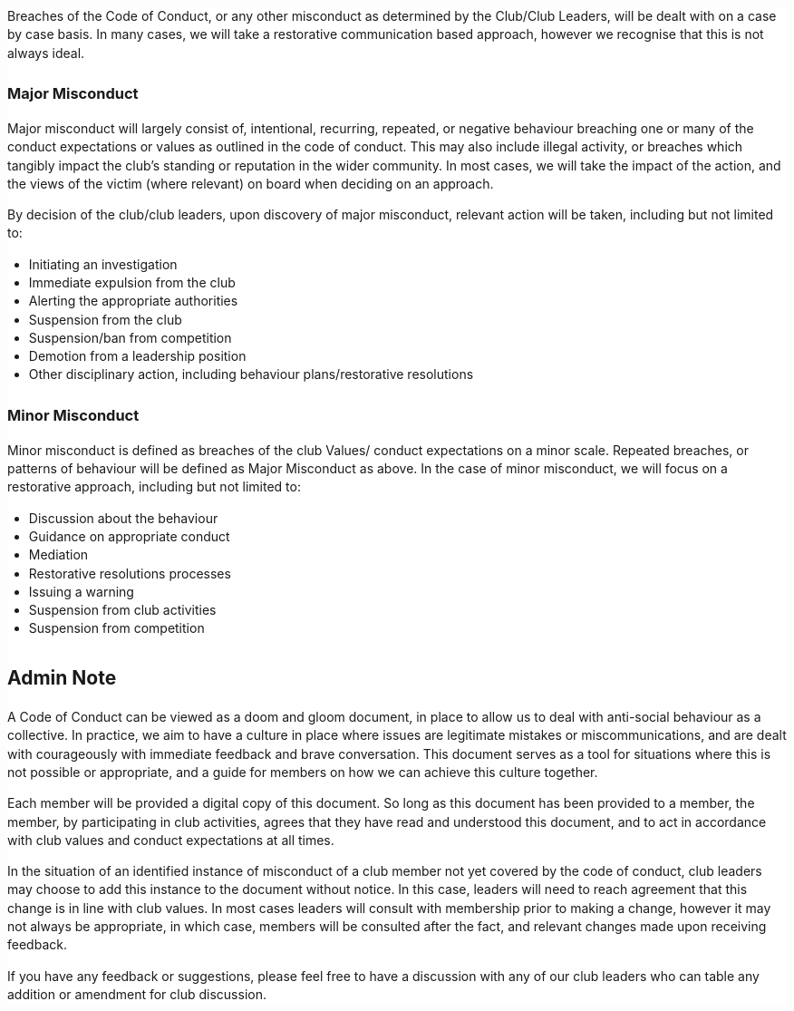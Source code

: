Breaches of the Code of Conduct, or any other misconduct as determined by the Club/Club Leaders, will be dealt with on a case by case basis. In many cases, we will take a restorative communication based approach, however we recognise that this is not always ideal.

### Major Misconduct

Major misconduct will largely consist of, intentional, recurring, repeated, or negative behaviour breaching one or many of the conduct expectations or values as outlined in the code of conduct. This may also include illegal activity, or breaches which tangibly impact the club’s standing or reputation in the wider community. In most cases, we will take the impact of the action, and the views of the victim (where relevant) on board when deciding on an approach.

By decision of the club/club leaders, upon discovery of major misconduct, relevant action will be taken, including but not limited to:

* Initiating an investigation  
* Immediate expulsion from the club  
* Alerting the appropriate authorities  
* Suspension from the club  
* Suspension/ban from competition  
* Demotion from a leadership position  
* Other disciplinary action, including behaviour plans/restorative resolutions

### Minor Misconduct

Minor misconduct is defined as breaches of the club Values/ conduct expectations on a minor scale. Repeated breaches, or patterns of behaviour will be defined as Major Misconduct as above. In the case of minor misconduct, we will focus on a restorative approach, including but not limited to:

* Discussion about the behaviour  
* Guidance on appropriate conduct  
* Mediation  
* Restorative resolutions processes  
* Issuing a warning  
* Suspension from club activities  
* Suspension from competition

## Admin Note

A Code of Conduct can be viewed as a doom and gloom document, in place to allow us to deal with anti-social behaviour as a collective. In practice, we aim to have a culture in place where issues are legitimate mistakes or miscommunications, and are dealt with courageously with immediate feedback and brave conversation. This document serves as a tool for situations where this is not possible or appropriate, and a guide for members on how we can achieve this culture together.

Each member will be provided a digital copy of this document. So long as this document has been provided to a member, the member, by participating in club activities, agrees that they have read and understood this document, and to act in accordance with club values and conduct expectations at all times.

In the situation of an identified instance of misconduct of a club member not yet covered by the code of conduct, club leaders may choose to add this instance to the document without notice. In this case, leaders will need to reach agreement that this change is in line with club values.
In most cases leaders will consult with membership prior to making a change, however it may not always be appropriate, in which case, members will be consulted after the fact, and relevant changes made upon receiving feedback.

If you have any feedback or suggestions, please feel free to have a discussion with any of our club leaders who can table any addition or amendment for club discussion.
